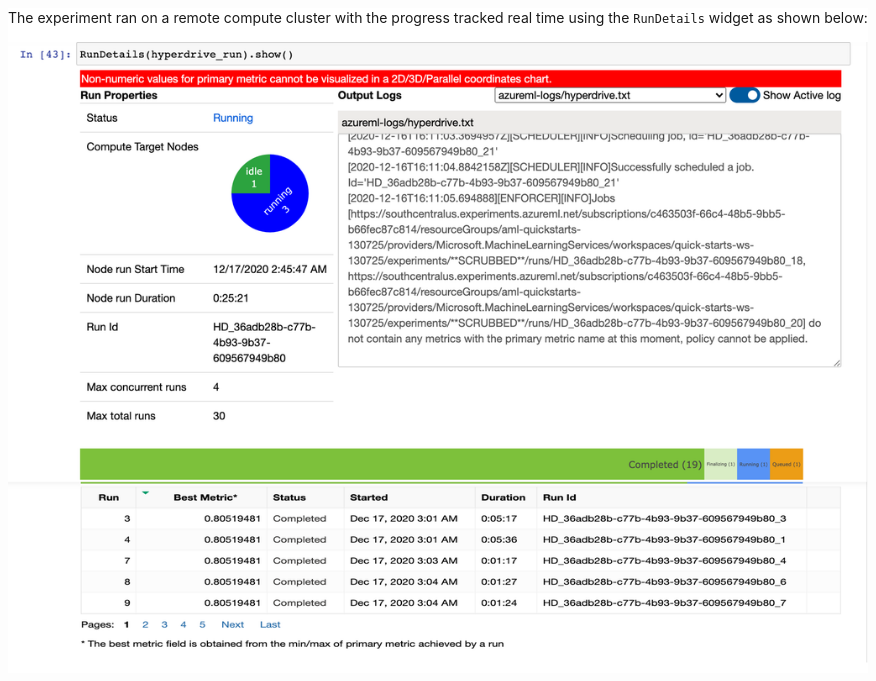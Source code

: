 The experiment ran on a remote compute cluster with the progress tracked real time using the `RunDetails` widget as shown below:

![hdrundtl1](assets/HDexp-RunDetails.png)
